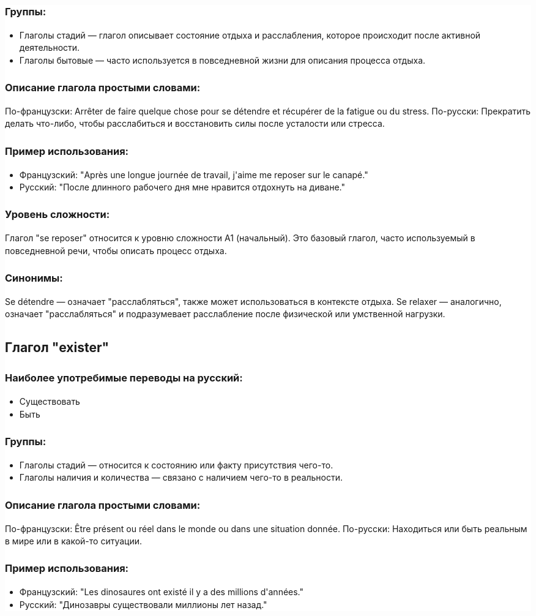 ### Группы:

- Глаголы стадий — глагол описывает состояние отдыха и расслабления, которое происходит после активной деятельности.
- Глаголы бытовые — часто используется в повседневной жизни для описания процесса отдыха.

### Описание глагола простыми словами:

По-французски: Arrêter de faire quelque chose pour se détendre et récupérer de la fatigue ou du stress.
По-русски: Прекратить делать что-либо, чтобы расслабиться и восстановить силы после усталости или стресса.

### Пример использования:

- Французский: "Après une longue journée de travail, j'aime me reposer sur le canapé."
- Русский: "После длинного рабочего дня мне нравится отдохнуть на диване."

### Уровень сложности:

Глагол "se reposer" относится к уровню сложности A1 (начальный). Это базовый глагол, часто используемый в повседневной речи, чтобы описать процесс отдыха.

### Синонимы:

Se détendre — означает "расслабляться", также может использоваться в контексте отдыха.
Se relaxer — аналогично, означает "расслабляться" и подразумевает расслабление после физической или умственной нагрузки.



## Глагол "exister"

### Наиболее употребимые переводы на русский:

- Существовать
- Быть

### Группы:

- Глаголы стадий — относится к состоянию или факту присутствия чего-то.
- Глаголы наличия и количества — связано с наличием чего-то в реальности.

### Описание глагола простыми словами:

По-французски: Être présent ou réel dans le monde ou dans une situation donnée.
По-русски: Находиться или быть реальным в мире или в какой-то ситуации.

### Пример использования:

- Французский: "Les dinosaures ont existé il y a des millions d'années."
- Русский: "Динозавры существовали миллионы лет назад."
